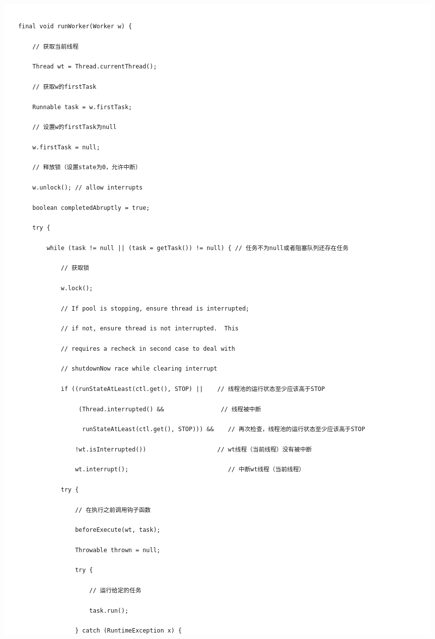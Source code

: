 ![]()![]()

    
    
        final void runWorker(Worker w) {

            // 获取当前线程

            Thread wt = Thread.currentThread();

            // 获取w的firstTask

            Runnable task = w.firstTask;

            // 设置w的firstTask为null

            w.firstTask = null;

            // 释放锁（设置state为0，允许中断）

            w.unlock(); // allow interrupts

            boolean completedAbruptly = true;

            try {

                while (task != null || (task = getTask()) != null) { // 任务不为null或者阻塞队列还存在任务

                    // 获取锁

                    w.lock();

                    // If pool is stopping, ensure thread is interrupted;

                    // if not, ensure thread is not interrupted.  This

                    // requires a recheck in second case to deal with

                    // shutdownNow race while clearing interrupt

                    if ((runStateAtLeast(ctl.get(), STOP) ||    // 线程池的运行状态至少应该高于STOP

                         (Thread.interrupted() &&                // 线程被中断

                          runStateAtLeast(ctl.get(), STOP))) &&    // 再次检查，线程池的运行状态至少应该高于STOP

                        !wt.isInterrupted())                    // wt线程（当前线程）没有被中断

                        wt.interrupt();                            // 中断wt线程（当前线程）

                    try {

                        // 在执行之前调用钩子函数

                        beforeExecute(wt, task);

                        Throwable thrown = null;

                        try {

                            // 运行给定的任务

                            task.run();

                        } catch (RuntimeException x) {
